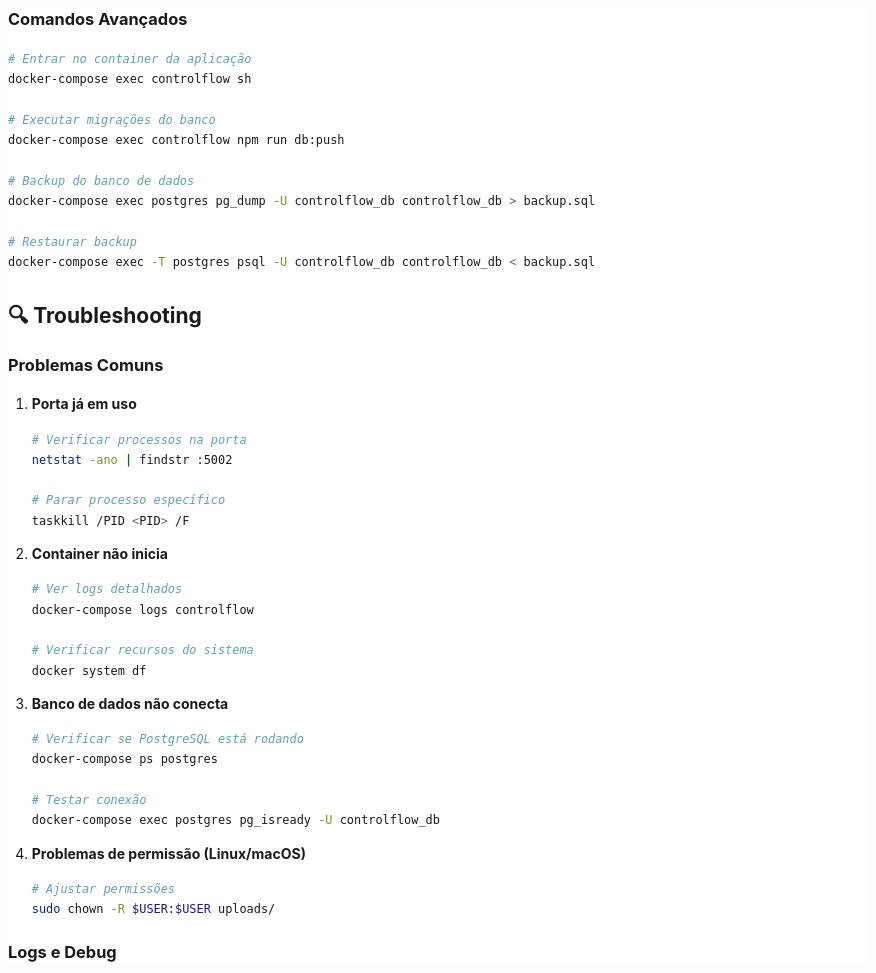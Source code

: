 ### Comandos Avançados

```bash
# Entrar no container da aplicação
docker-compose exec controlflow sh

# Executar migrações do banco
docker-compose exec controlflow npm run db:push

# Backup do banco de dados
docker-compose exec postgres pg_dump -U controlflow_db controlflow_db > backup.sql

# Restaurar backup
docker-compose exec -T postgres psql -U controlflow_db controlflow_db < backup.sql
```

## 🔍 Troubleshooting

### Problemas Comuns

1. **Porta já em uso**
   ```bash
   # Verificar processos na porta
   netstat -ano | findstr :5002
   
   # Parar processo específico
   taskkill /PID <PID> /F
   ```

2. **Container não inicia**
   ```bash
   # Ver logs detalhados
   docker-compose logs controlflow
   
   # Verificar recursos do sistema
   docker system df
   ```

3. **Banco de dados não conecta**
   ```bash
   # Verificar se PostgreSQL está rodando
   docker-compose ps postgres
   
   # Testar conexão
   docker-compose exec postgres pg_isready -U controlflow_db
   ```

4. **Problemas de permissão (Linux/macOS)**
   ```bash
   # Ajustar permissões
   sudo chown -R $USER:$USER uploads/
   ```

### Logs e Debug
